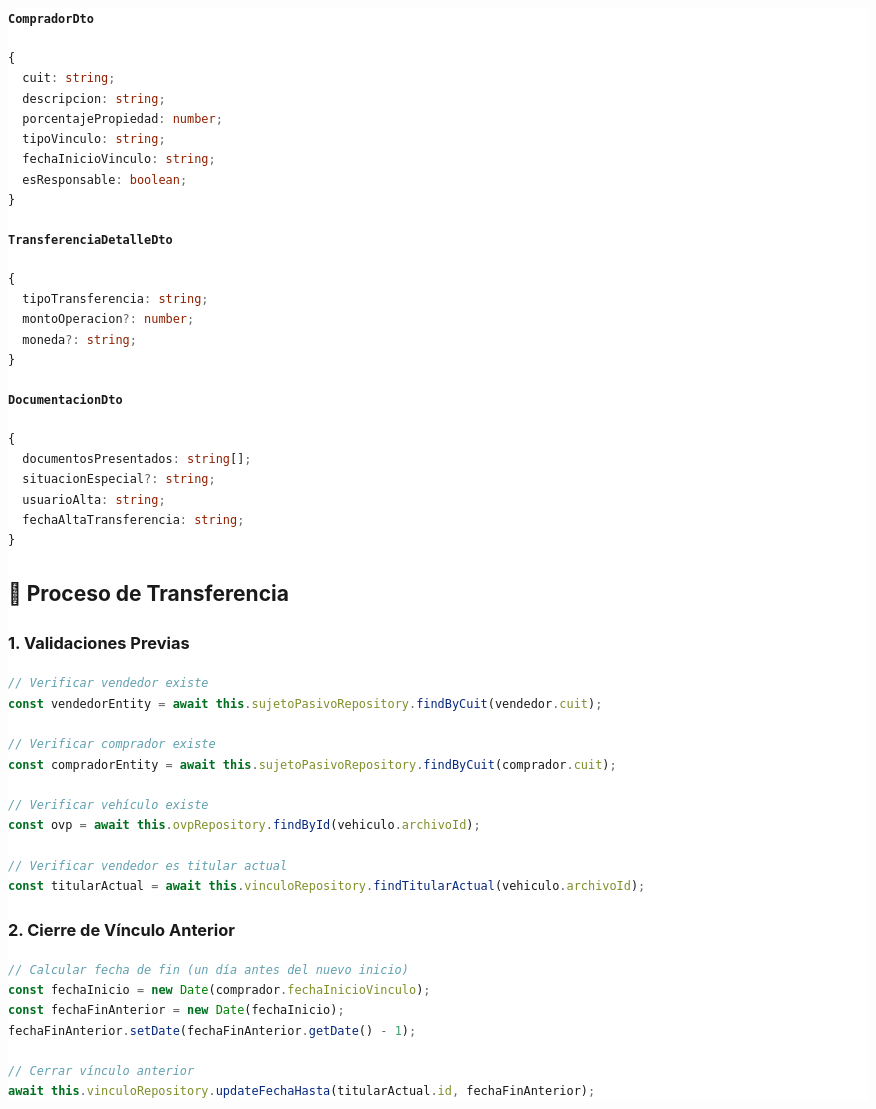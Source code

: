 #### `CompradorDto`
```typescript
{
  cuit: string;
  descripcion: string;
  porcentajePropiedad: number;
  tipoVinculo: string;
  fechaInicioVinculo: string;
  esResponsable: boolean;
}
```

#### `TransferenciaDetalleDto`
```typescript
{
  tipoTransferencia: string;
  montoOperacion?: number;
  moneda?: string;
}
```

#### `DocumentacionDto`
```typescript
{
  documentosPresentados: string[];
  situacionEspecial?: string;
  usuarioAlta: string;
  fechaAltaTransferencia: string;
}
```

## 🔄 Proceso de Transferencia

### 1. Validaciones Previas
```typescript
// Verificar vendedor existe
const vendedorEntity = await this.sujetoPasivoRepository.findByCuit(vendedor.cuit);

// Verificar comprador existe  
const compradorEntity = await this.sujetoPasivoRepository.findByCuit(comprador.cuit);

// Verificar vehículo existe
const ovp = await this.ovpRepository.findById(vehiculo.archivoId);

// Verificar vendedor es titular actual
const titularActual = await this.vinculoRepository.findTitularActual(vehiculo.archivoId);
```

### 2. Cierre de Vínculo Anterior
```typescript
// Calcular fecha de fin (un día antes del nuevo inicio)
const fechaInicio = new Date(comprador.fechaInicioVinculo);
const fechaFinAnterior = new Date(fechaInicio);
fechaFinAnterior.setDate(fechaFinAnterior.getDate() - 1);

// Cerrar vínculo anterior
await this.vinculoRepository.updateFechaHasta(titularActual.id, fechaFinAnterior);
```
